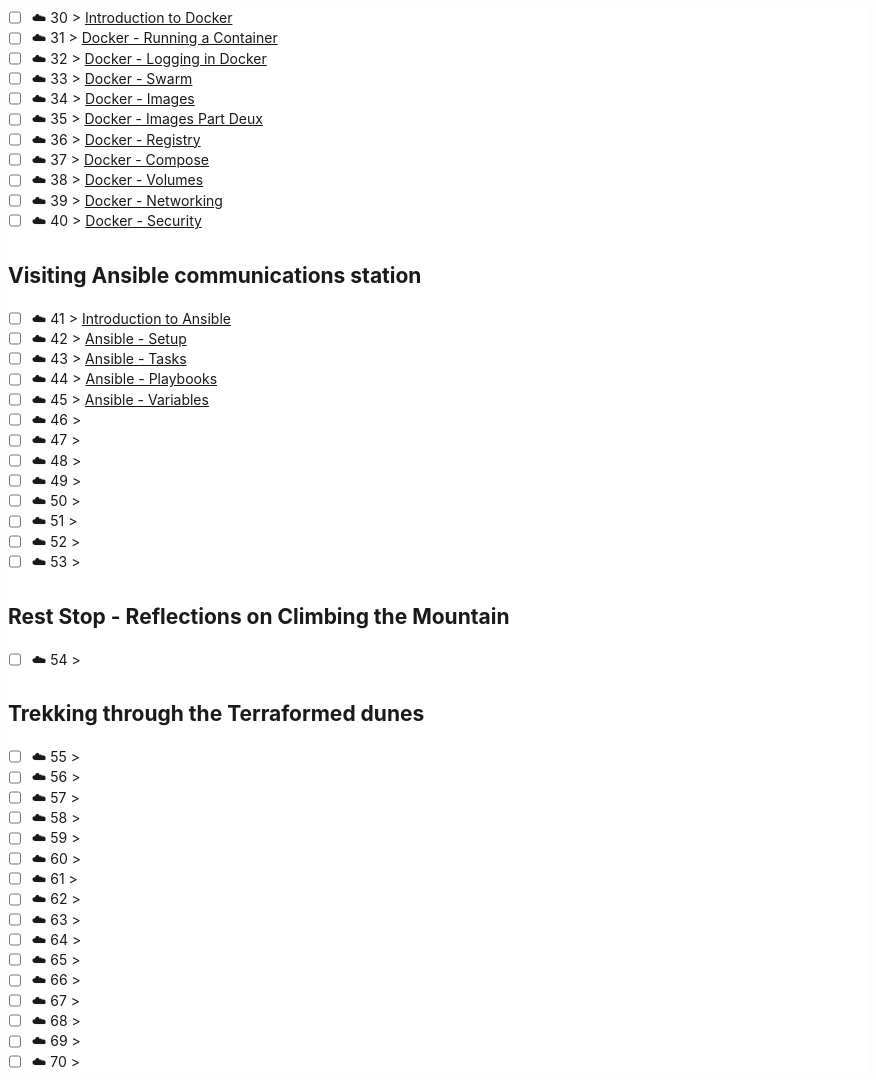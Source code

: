 - [ ] ☁️ 30 > [Introduction to Docker](Journey/030/Readme.md)
- [ ] ☁️ 31 > [Docker - Running a Container](Journey/031/Readme.md)
- [ ] ☁️ 32 > [Docker - Logging in Docker](Journey/032/Readme.md)
- [ ] ☁️ 33 > [Docker - Swarm](Journey/033/Readme.md)
- [ ] ☁️ 34 > [Docker - Images](Journey/034/Readme.md)
- [ ] ☁️ 35 > [Docker - Images Part Deux](Journey/035/Readme.md)
- [ ] ☁️ 36 > [Docker - Registry](Journey/036/Readme.md)
- [ ] ☁️ 37 > [Docker - Compose](Journey/037/Readme.md)
- [ ] ☁️ 38 > [Docker - Volumes](Journey/038/Readme.md)
- [ ] ☁️ 39 > [Docker - Networking](Journey/039/Readme.md)
- [ ] ☁️ 40 > [Docker - Security](Journey/040/Readme.md)

## Visiting Ansible communications station

- [ ] ☁️ 41 > [Introduction to Ansible](Journey/041/Readme.md)
- [ ] ☁️ 42 > [Ansible - Setup](Journey/042/Readme.md)
- [ ] ☁️ 43 > [Ansible - Tasks](Journey/043/Readme.md)
- [ ] ☁️ 44 > [Ansible - Playbooks](Journey/044/Readme.md)
- [ ] ☁️ 45 > [Ansible - Variables](Journey/045/Readme.md)
- [ ] ☁️ 46 > [](Journey/046/Readme.md) 
- [ ] ☁️ 47 > [](Journey/047/Readme.md) 
- [ ] ☁️ 48 > [](Journey/048/Readme.md) 
- [ ] ☁️ 49 > [](Journey/049/Readme.md) 
- [ ] ☁️ 50 > [](Journey/050/Readme.md) 
- [ ] ☁️ 51 > [](Journey/051/Readme.md) 
- [ ] ☁️ 52 > [](Journey/052/Readme.md) 
- [ ] ☁️ 53 > [](Journey/053/Readme.md) 

## Rest Stop - Reflections on Climbing the Mountain

- [ ] ☁️ 54 > [](Journey/054/Readme.md)

## Trekking through the Terraformed dunes

- [ ] ☁️ 55 > [](Journey/055/Readme.md) 
- [ ] ☁️ 56 > [](Journey/056/Readme.md) 
- [ ] ☁️ 57 > [](Journey/057/Readme.md) 
- [ ] ☁️ 58 > [](Journey/058/Readme.md) 
- [ ] ☁️ 59 > [](Journey/059/Readme.md) 
- [ ] ☁️ 60 > [](Journey/060/Readme.md) 
- [ ] ☁️ 61 > [](Journey/061/Readme.md) 
- [ ] ☁️ 62 > [](Journey/062/Readme.md) 
- [ ] ☁️ 63 > [](Journey/063/Readme.md) 
- [ ] ☁️ 64 > [](Journey/064/Readme.md) 
- [ ] ☁️ 65 > [](Journey/065/Readme.md) 
- [ ] ☁️ 66 > [](Journey/066/Readme.md) 
- [ ] ☁️ 67 > [](Journey/067/Readme.md) 
- [ ] ☁️ 68 > [](Journey/068/Readme.md) 
- [ ] ☁️ 69 > [](Journey/069/Readme.md) 
- [ ] ☁️ 70 > [](Journey/070/Readme.md) 
